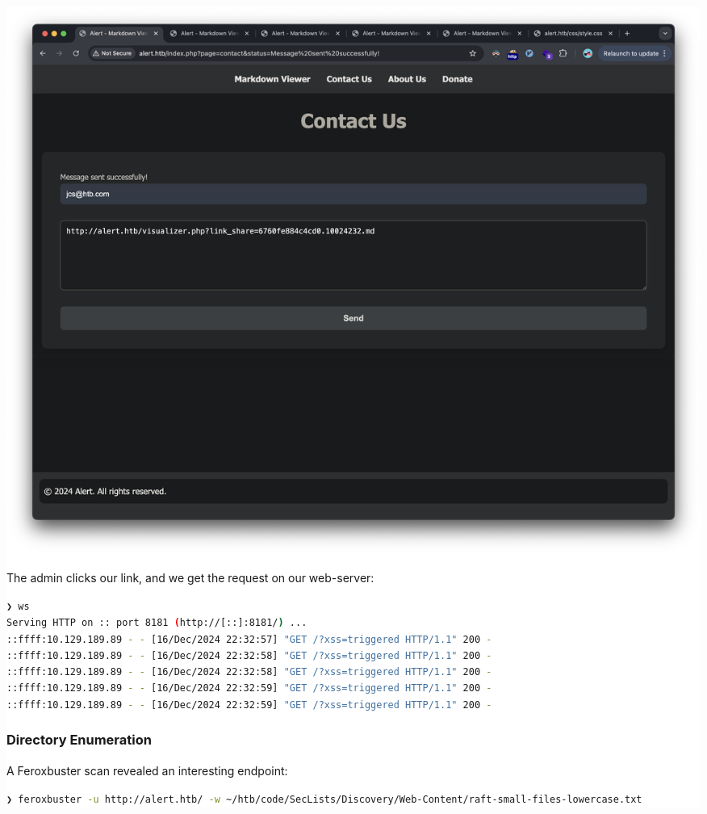  ![contact-us](../assets/img/posts/htb-alert/contact-us.png)

The admin clicks our link, and we get the request on our web-server:
```bash
❯ ws
Serving HTTP on :: port 8181 (http://[::]:8181/) ...
::ffff:10.129.189.89 - - [16/Dec/2024 22:32:57] "GET /?xss=triggered HTTP/1.1" 200 -
::ffff:10.129.189.89 - - [16/Dec/2024 22:32:58] "GET /?xss=triggered HTTP/1.1" 200 -
::ffff:10.129.189.89 - - [16/Dec/2024 22:32:58] "GET /?xss=triggered HTTP/1.1" 200 -
::ffff:10.129.189.89 - - [16/Dec/2024 22:32:59] "GET /?xss=triggered HTTP/1.1" 200 -
::ffff:10.129.189.89 - - [16/Dec/2024 22:32:59] "GET /?xss=triggered HTTP/1.1" 200 -
```

### Directory Enumeration

A Feroxbuster scan revealed an interesting endpoint:
```bash
❯ feroxbuster -u http://alert.htb/ -w ~/htb/code/SecLists/Discovery/Web-Content/raft-small-files-lowercase.txt
```
